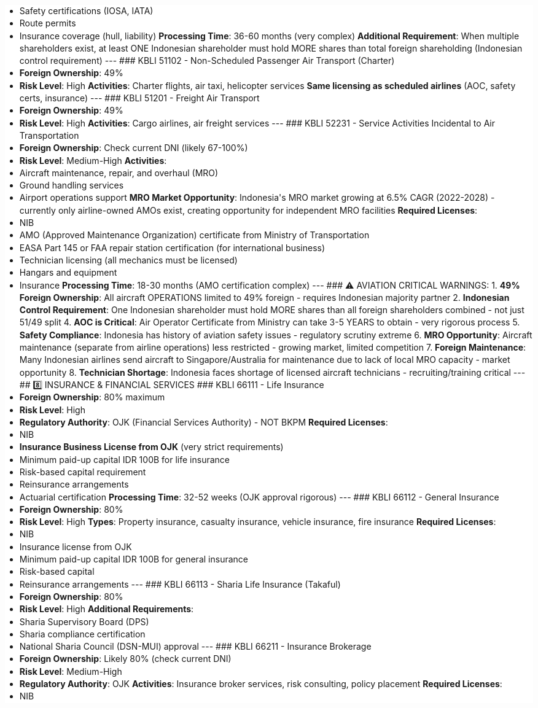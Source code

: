 - Safety certifications (IOSA, IATA)
- Route permits
- Insurance coverage (hull, liability) **Processing Time**: 36-60 months (very complex) **Additional Requirement**: When multiple shareholders exist, at least ONE Indonesian shareholder must hold MORE shares than total foreign shareholding (Indonesian control requirement) --- ### KBLI 51102 - Non-Scheduled Passenger Air Transport (Charter)
- **Foreign Ownership**: 49%
- **Risk Level**: High **Activities**: Charter flights, air taxi, helicopter services **Same licensing as scheduled airlines** (AOC, safety certs, insurance) --- ### KBLI 51201 - Freight Air Transport
- **Foreign Ownership**: 49%
- **Risk Level**: High **Activities**: Cargo airlines, air freight services --- ### KBLI 52231 - Service Activities Incidental to Air Transportation
- **Foreign Ownership**: Check current DNI (likely 67-100%)
- **Risk Level**: Medium-High **Activities**:
- Aircraft maintenance, repair, and overhaul (MRO)
- Ground handling services
- Airport operations support **MRO Market Opportunity**: Indonesia's MRO market growing at 6.5% CAGR (2022-2028) - currently only airline-owned AMOs exist, creating opportunity for independent MRO facilities **Required Licenses**:
- NIB
- AMO (Approved Maintenance Organization) certificate from Ministry of Transportation
- EASA Part 145 or FAA repair station certification (for international business)
- Technician licensing (all mechanics must be licensed)
- Hangars and equipment
- Insurance **Processing Time**: 18-30 months (AMO certification complex) --- ### ⚠️ AVIATION CRITICAL WARNINGS: 1. **49% Foreign Ownership**: All aircraft OPERATIONS limited to 49% foreign - requires Indonesian majority partner 2. **Indonesian Control Requirement**: One Indonesian shareholder must hold MORE shares than all foreign shareholders combined - not just 51/49 split 4. **AOC is Critical**: Air Operator Certificate from Ministry can take 3-5 YEARS to obtain - very rigorous process 5. **Safety Compliance**: Indonesia has history of aviation safety issues - regulatory scrutiny extreme 6. **MRO Opportunity**: Aircraft maintenance (separate from airline operations) less restricted - growing market, limited competition 7. **Foreign Maintenance**: Many Indonesian airlines send aircraft to Singapore/Australia for maintenance due to lack of local MRO capacity - market opportunity 8. **Technician Shortage**: Indonesia faces shortage of licensed aircraft technicians - recruiting/training critical --- ## 8️⃣ INSURANCE & FINANCIAL SERVICES ### KBLI 66111 - Life Insurance
- **Foreign Ownership**: 80% maximum
- **Risk Level**: High
- **Regulatory Authority**: OJK (Financial Services Authority) - NOT BKPM **Required Licenses**:
- NIB
- **Insurance Business License from OJK** (very strict requirements)
- Minimum paid-up capital IDR 100B for life insurance
- Risk-based capital requirement
- Reinsurance arrangements
- Actuarial certification **Processing Time**: 32-52 weeks (OJK approval rigorous) --- ### KBLI 66112 - General Insurance
- **Foreign Ownership**: 80%
- **Risk Level**: High **Types**: Property insurance, casualty insurance, vehicle insurance, fire insurance **Required Licenses**:
- NIB
- Insurance license from OJK
- Minimum paid-up capital IDR 100B for general insurance
- Risk-based capital
- Reinsurance arrangements --- ### KBLI 66113 - Sharia Life Insurance (Takaful)
- **Foreign Ownership**: 80%
- **Risk Level**: High **Additional Requirements**:
- Sharia Supervisory Board (DPS)
- Sharia compliance certification
- National Sharia Council (DSN-MUI) approval --- ### KBLI 66211 - Insurance Brokerage
- **Foreign Ownership**: Likely 80% (check current DNI)
- **Risk Level**: Medium-High
- **Regulatory Authority**: OJK **Activities**: Insurance broker services, risk consulting, policy placement **Required Licenses**:
- NIB